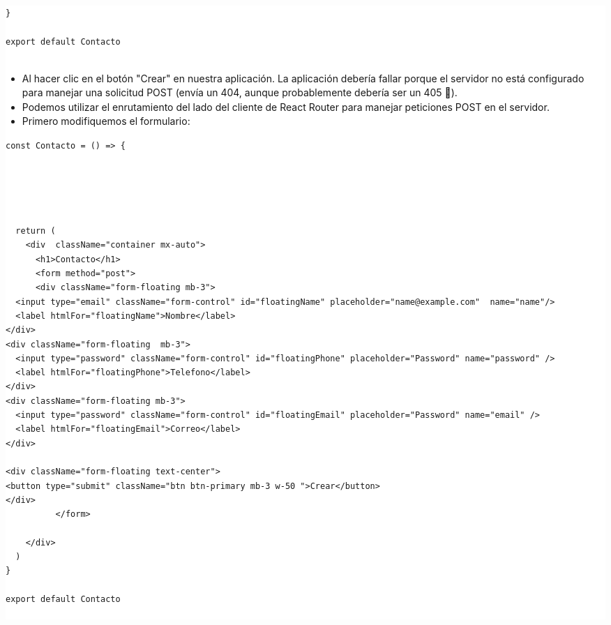 ```tsx 
}

export default Contacto


```
- Al hacer clic  en el botón "Crear" en nuestra aplicación. La aplicación debería fallar porque el servidor no está configurado para manejar una solicitud POST (envía un 404, aunque probablemente debería ser un 405 🤷).
- Podemos utilizar el enrutamiento del lado del cliente de React Router para manejar peticiones POST en el servidor.
- Primero modifiquemos el formulario:

```tsx 
const Contacto = () => {
   

    


  return (
    <div  className="container mx-auto">
      <h1>Contacto</h1>
      <form method="post">
      <div className="form-floating mb-3">
  <input type="email" className="form-control" id="floatingName" placeholder="name@example.com"  name="name"/>
  <label htmlFor="floatingName">Nombre</label>
</div>
<div className="form-floating  mb-3">
  <input type="password" className="form-control" id="floatingPhone" placeholder="Password" name="password" />
  <label htmlFor="floatingPhone">Telefono</label>
</div>
<div className="form-floating mb-3">
  <input type="password" className="form-control" id="floatingEmail" placeholder="Password" name="email" />
  <label htmlFor="floatingEmail">Correo</label>
</div>

<div className="form-floating text-center">
<button type="submit" className="btn btn-primary mb-3 w-50 ">Crear</button>
</div>
          </form>
   
    </div>
  )
}

export default Contacto


```
